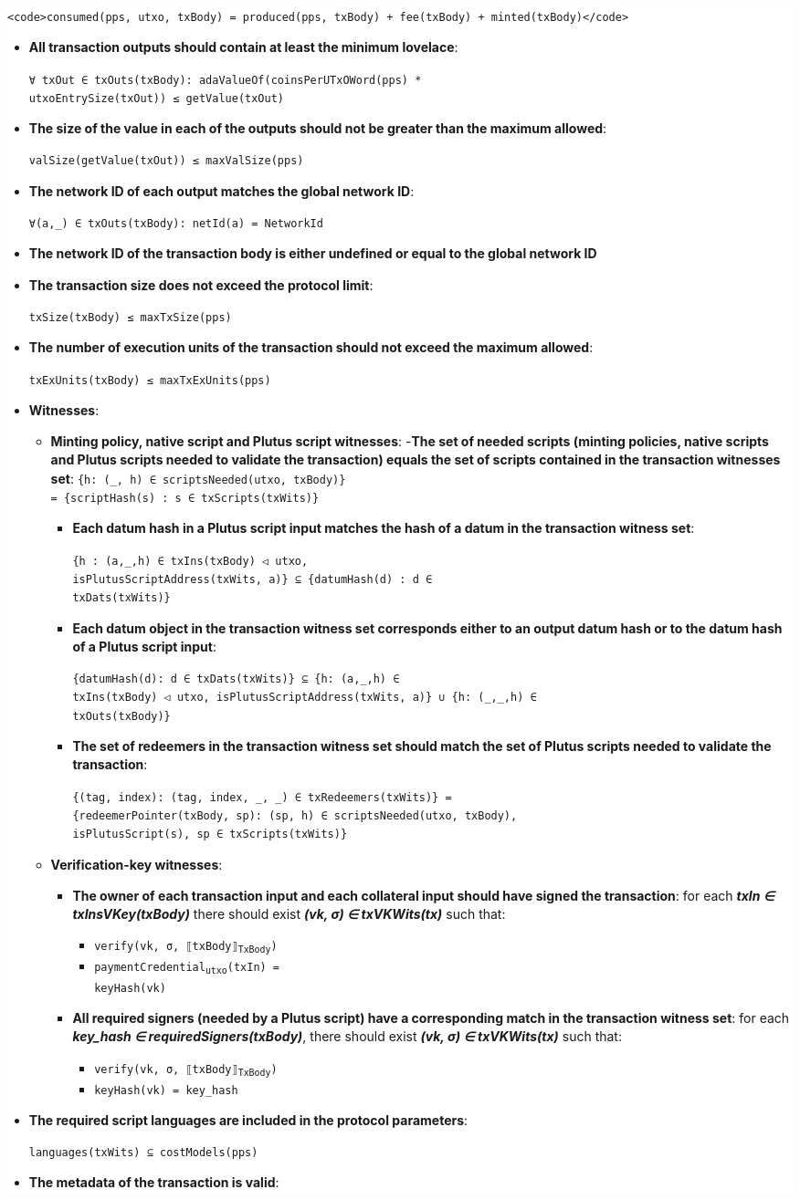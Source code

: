 	<code>consumed(pps, utxo, txBody) = produced(pps, txBody) + fee(txBody) + minted(txBody)</code>
- **All transaction outputs should contain at least the minimum lovelace**:

	<code>∀ txOut ∈ txOuts(txBody): adaValueOf(coinsPerUTxOWord(pps) * utxoEntrySize(txOut)) ≤ getValue(txOut)</code>
- **The size of the value in each of the outputs should not be greater than the maximum allowed**:

	<code>valSize(getValue(txOut)) ≤ maxValSize(pps)</code>
- **The network ID of each output matches the global network ID**:

	<code>∀(a,\_) ∈ txOuts(txBody): netId(a) = NetworkId</code>
- **The network ID of the transaction body is either undefined or equal to the global network ID**
- **The transaction size does not exceed the protocol limit**:

	<code>txSize(txBody) ≤ maxTxSize(pps)</code>
- **The number of execution units of the transaction should not exceed the maximum allowed**:

	<code>txExUnits(txBody) ≤ maxTxExUnits(pps)</code>
- **Witnesses**:
	- **Minting policy, native script and Plutus script witnesses**:
		-**The set of needed scripts (minting policies, native scripts and Plutus scripts needed to validate the transaction) equals the set of scripts contained in the transaction witnesses set**:
			<code>{h: (\_, h) ∈ scriptsNeeded(utxo, txBody)} = {scriptHash(s) : s ∈ txScripts(txWits)}</code>
		- **Each datum hash in a Plutus script input matches the hash of a datum in the transaction witness set**:

			<code>{h : (a,\_,h) ∈ txIns(txBody) ◁ utxo, isPlutusScriptAddress(txWits, a)} ⊆ {datumHash(d) : d ∈ txDats(txWits)}</code>
		- **Each datum object in the transaction witness set corresponds either to an output datum hash or to the datum hash of a Plutus script input**:

			<code>{datumHash(d): d ∈ txDats(txWits)} ⊆ {h: (a,\_,h) ∈ txIns(txBody) ◁ utxo, isPlutusScriptAddress(txWits, a)} ∪ {h: (\_,\_,h) ∈ txOuts(txBody)}</code>
		- **The set of redeemers in the transaction witness set should match the set of Plutus scripts needed to validate the transaction**:

			<code>{(tag, index): (tag, index, \_, \_) ∈ txRedeemers(txWits)} = {redeemerPointer(txBody, sp): (sp, h) ∈ scriptsNeeded(utxo, txBody), isPlutusScript(s), sp ∈ txScripts(txWits)}</code>
	- **Verification-key witnesses**:
		- **The owner of each transaction input and each collateral input should have signed the transaction**: for each ***txIn ∈ txInsVKey(txBody)*** there should exist ***(vk, σ) ∈ txVKWits(tx)*** such that:

			- <code>verify(vk, σ, ⟦txBody⟧<sub>TxBody</sub>)</code>
			- <code>paymentCredential<sub>utxo</sub>(txIn) = keyHash(vk)</code>
		- **All required signers (needed by a Plutus script) have a corresponding match in the transaction witness set**: for each ***key_hash ∈ requiredSigners(txBody)***, there should exist ***(vk, σ) ∈ txVKWits(tx)*** such that:

			- <code>verify(vk, σ, ⟦txBody⟧<sub>TxBody</sub>)</code>
			- <code>keyHash(vk) = key_hash</code>
- **The required script languages are included in the protocol parameters**:

	<code>languages(txWits) ⊆ costModels(pps)</code>
- **The metadata of the transaction is valid**:
